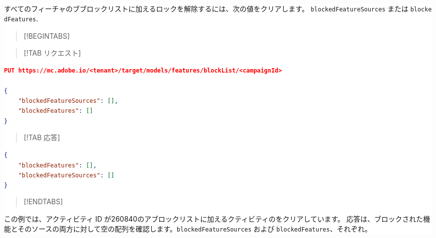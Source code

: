 すべてのフィーチャのブブロックリストに加えるロックを解除するには、次の値をクリアします。 `blockedFeatureSources` または `blockedFeatures`.

>[!BEGINTABS]

>[!TAB リクエスト]

```json {line-numbers="true"}
PUT https://mc.adobe.io/<tenant>/target/models/features/blockList/<campaignId>

{
    "blockedFeatureSources": [],
    "blockedFeatures": []
}
```

>[!TAB 応答]

```json {line-numbers="true"}
{
    "blockedFeatures": [],
    "blockedFeatureSources": []
}
```

>[!ENDTABS]

この例では、アクティビティ ID が260840のアブロックリストに加えるクティビティのをクリアしています。 応答は、ブロックされた機能とそのソースの両方に対して空の配列を確認します。`blockedFeatureSources` および `blockedFeatures`、それぞれ。
